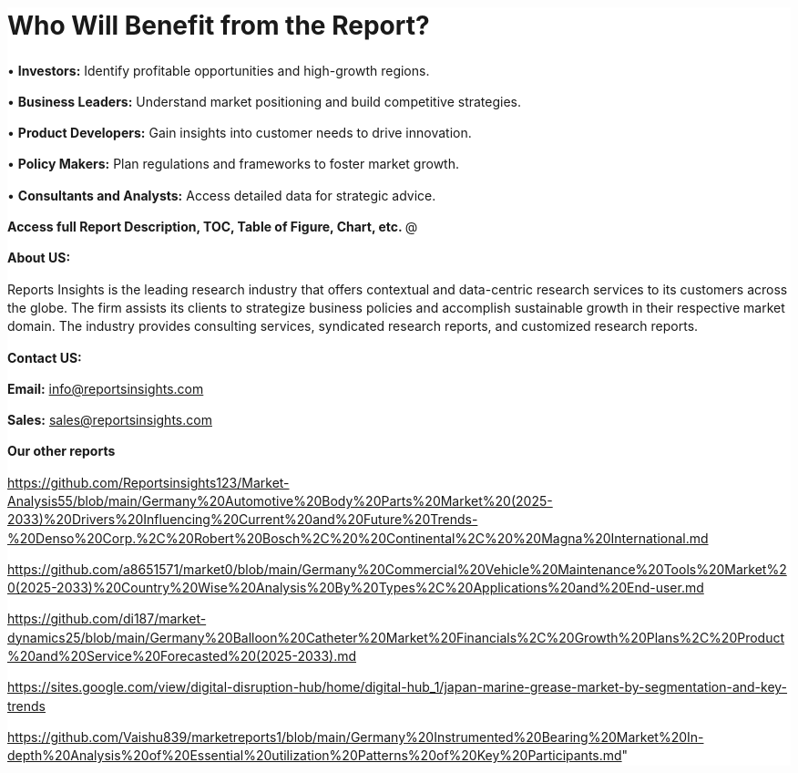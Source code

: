 # <strong>Who Will Benefit from the Report?</strong>

• <strong>Investors:</strong> Identify profitable opportunities and high-growth regions.

• <strong>Business Leaders:</strong> Understand market positioning and build competitive strategies.

• <strong>Product Developers:</strong> Gain insights into customer needs to drive innovation.

• <strong>Policy Makers:</strong> Plan regulations and frameworks to foster market growth.

• <strong>Consultants and Analysts:</strong> Access detailed data for strategic advice.
</ul>
<strong>Access full Report Description, TOC, Table of Figure, Chart, etc. </strong>@  <a href= style=color:#0000ff;></a></font>

<strong><strong>About US</strong>:</strong>

Reports Insights is the leading research industry that offers contextual and data-centric research services to its customers across the globe. The firm assists its clients to strategize business policies and accomplish sustainable growth in their respective market domain. The industry provides consulting services, syndicated research reports, and customized research reports.

<strong>Contact US:</strong>

<p class=""""><b>Email:</b> <a href=mailto:info@reportsinsights.com>info@reportsinsights.com</a></p>
<p class=""""><b>Sales:</b> <a href=mailto:sales@reportsinsights.com>sales@reportsinsights.com</a></p>

<strong>Our other reports</strong>

<a href=https://github.com/Reportsinsights123/Market-Analysis55/blob/main/Germany%20Automotive%20Body%20Parts%20Market%20(2025-2033)%20Drivers%20Influencing%20Current%20and%20Future%20Trends-%20Denso%20Corp.%2C%20Robert%20Bosch%2C%20%20Continental%2C%20%20Magna%20International.md>https://github.com/Reportsinsights123/Market-Analysis55/blob/main/Germany%20Automotive%20Body%20Parts%20Market%20(2025-2033)%20Drivers%20Influencing%20Current%20and%20Future%20Trends-%20Denso%20Corp.%2C%20Robert%20Bosch%2C%20%20Continental%2C%20%20Magna%20International.md</a>

<a href=https://github.com/a8651571/market0/blob/main/Germany%20Commercial%20Vehicle%20Maintenance%20Tools%20Market%20(2025-2033)%20Country%20Wise%20Analysis%20By%20Types%2C%20Applications%20and%20End-user.md>https://github.com/a8651571/market0/blob/main/Germany%20Commercial%20Vehicle%20Maintenance%20Tools%20Market%20(2025-2033)%20Country%20Wise%20Analysis%20By%20Types%2C%20Applications%20and%20End-user.md</a>

<a href=https://github.com/di187/market-dynamics25/blob/main/Germany%20Balloon%20Catheter%20Market%20Financials%2C%20Growth%20Plans%2C%20Product%20and%20Service%20Forecasted%20(2025-2033).md>https://github.com/di187/market-dynamics25/blob/main/Germany%20Balloon%20Catheter%20Market%20Financials%2C%20Growth%20Plans%2C%20Product%20and%20Service%20Forecasted%20(2025-2033).md</a>

<a href=https://sites.google.com/view/digital-disruption-hub/home/digital-hub_1/japan-marine-grease-market-by-segmentation-and-key-trends>https://sites.google.com/view/digital-disruption-hub/home/digital-hub_1/japan-marine-grease-market-by-segmentation-and-key-trends</a>

<a href=https://github.com/Vaishu839/marketreports1/blob/main/Germany%20Instrumented%20Bearing%20Market%20In-depth%20Analysis%20of%20Essential%20utilization%20Patterns%20of%20Key%20Participants.md>https://github.com/Vaishu839/marketreports1/blob/main/Germany%20Instrumented%20Bearing%20Market%20In-depth%20Analysis%20of%20Essential%20utilization%20Patterns%20of%20Key%20Participants.md</a>"
